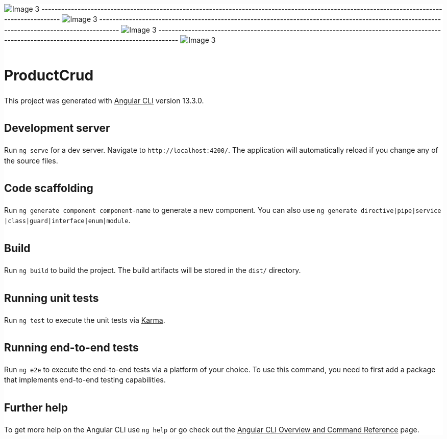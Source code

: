 <img src="https://github.com/zeynepcircir/products-new/assets/81877446/e4feb34e-1499-4d8d-a969-4952e34cb73f" alt="Image 3" width="1000">
-------------------------------------------------------------------------------------------------------------------------------------------
<img src="https://github.com/zeynepcircir/products-new/assets/81877446/df0711c5-15b7-46aa-b388-97c883808ba4" alt="Image 3" width="1000">
-------------------------------------------------------------------------------------------------------------------------------------------
<img src="https://github.com/zeynepcircir/products-new/assets/81877446/68911715-028e-43d8-b5fe-591664aeb6e9" alt="Image 3" width="1000">
-------------------------------------------------------------------------------------------------------------------------------------------
<img src="https://github.com/zeynepcircir/products-new/assets/81877446/e3ff51fe-a220-4f45-a185-57ce31c81c22" alt="Image 3" width="1000">

# ProductCrud

This project was generated with [Angular CLI](https://github.com/angular/angular-cli) version 13.3.0.

## Development server

Run `ng serve` for a dev server. Navigate to `http://localhost:4200/`. The application will automatically reload if you change any of the source files.

## Code scaffolding

Run `ng generate component component-name` to generate a new component. You can also use `ng generate directive|pipe|service|class|guard|interface|enum|module`.

## Build

Run `ng build` to build the project. The build artifacts will be stored in the `dist/` directory.

## Running unit tests

Run `ng test` to execute the unit tests via [Karma](https://karma-runner.github.io).

## Running end-to-end tests

Run `ng e2e` to execute the end-to-end tests via a platform of your choice. To use this command, you need to first add a package that implements end-to-end testing capabilities.

## Further help

To get more help on the Angular CLI use `ng help` or go check out the [Angular CLI Overview and Command Reference](https://angular.io/cli) page.
